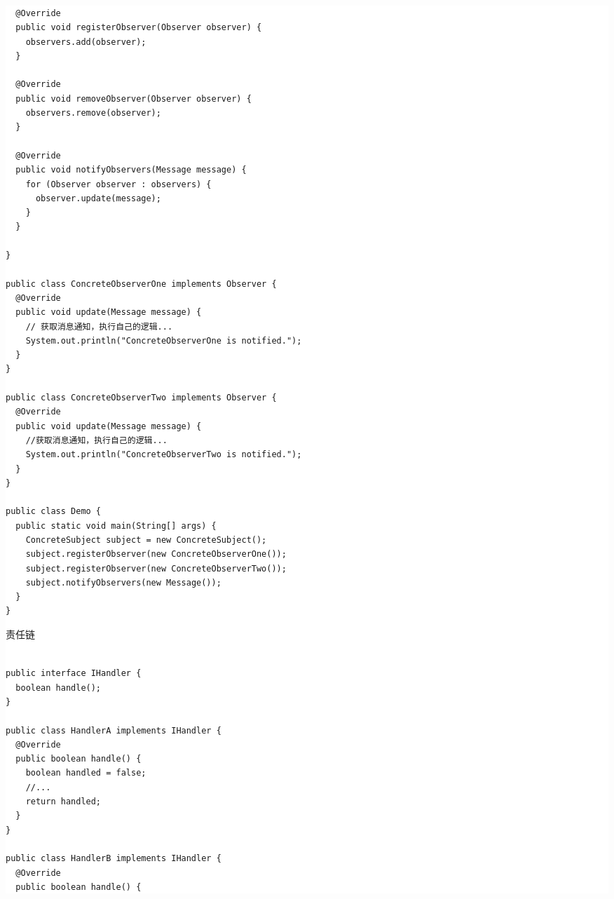 ```
  @Override
  public void registerObserver(Observer observer) {
    observers.add(observer);
  }

  @Override
  public void removeObserver(Observer observer) {
    observers.remove(observer);
  }

  @Override
  public void notifyObservers(Message message) {
    for (Observer observer : observers) {
      observer.update(message);
    }
  }

}

public class ConcreteObserverOne implements Observer {
  @Override
  public void update(Message message) {
    // 获取消息通知，执行自己的逻辑...
    System.out.println("ConcreteObserverOne is notified.");
  }
}

public class ConcreteObserverTwo implements Observer {
  @Override
  public void update(Message message) {
    //获取消息通知，执行自己的逻辑...
    System.out.println("ConcreteObserverTwo is notified.");
  }
}

public class Demo {
  public static void main(String[] args) {
    ConcreteSubject subject = new ConcreteSubject();
    subject.registerObserver(new ConcreteObserverOne());
    subject.registerObserver(new ConcreteObserverTwo());
    subject.notifyObservers(new Message());
  }
}
```
责任链
```

public interface IHandler {
  boolean handle();
}

public class HandlerA implements IHandler {
  @Override
  public boolean handle() {
    boolean handled = false;
    //...
    return handled;
  }
}

public class HandlerB implements IHandler {
  @Override
  public boolean handle() {
```